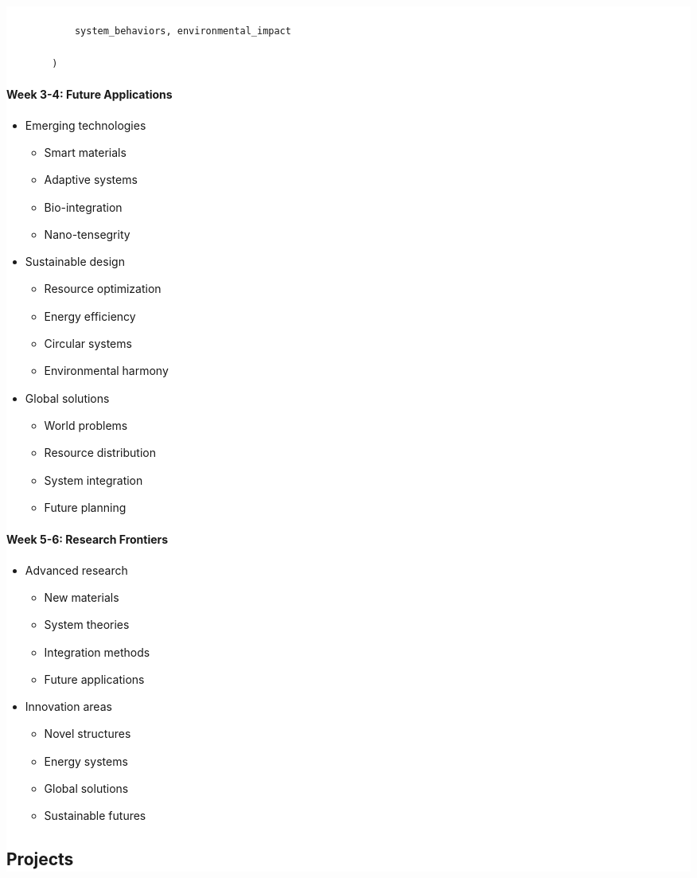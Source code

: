 ```python

            system_behaviors, environmental_impact

        )

```

#### Week 3-4: Future Applications

- Emerging technologies

  - Smart materials

  - Adaptive systems

  - Bio-integration

  - Nano-tensegrity

- Sustainable design

  - Resource optimization

  - Energy efficiency

  - Circular systems

  - Environmental harmony

- Global solutions

  - World problems

  - Resource distribution

  - System integration

  - Future planning

#### Week 5-6: Research Frontiers

- Advanced research

  - New materials

  - System theories

  - Integration methods

  - Future applications

- Innovation areas

  - Novel structures

  - Energy systems

  - Global solutions

  - Sustainable futures

## Projects
